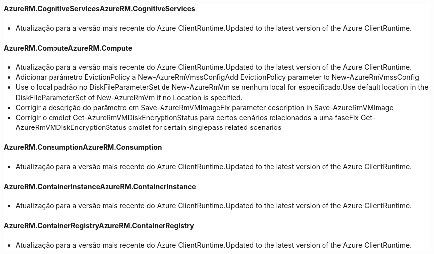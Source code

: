 #### <a name="azurermcognitiveservices"></a><span data-ttu-id="d9af3-366">AzureRM.CognitiveServices</span><span class="sxs-lookup"><span data-stu-id="d9af3-366">AzureRM.CognitiveServices</span></span>
* <span data-ttu-id="d9af3-367">Atualização para a versão mais recente do Azure ClientRuntime.</span><span class="sxs-lookup"><span data-stu-id="d9af3-367">Updated to the latest version of the Azure ClientRuntime.</span></span>

#### <a name="azurermcompute"></a><span data-ttu-id="d9af3-368">AzureRM.Compute</span><span class="sxs-lookup"><span data-stu-id="d9af3-368">AzureRM.Compute</span></span>
* <span data-ttu-id="d9af3-369">Atualização para a versão mais recente do Azure ClientRuntime.</span><span class="sxs-lookup"><span data-stu-id="d9af3-369">Updated to the latest version of the Azure ClientRuntime.</span></span>
* <span data-ttu-id="d9af3-370">Adicionar parâmetro EvictionPolicy a New-AzureRmVmssConfig</span><span class="sxs-lookup"><span data-stu-id="d9af3-370">Add EvictionPolicy parameter to New-AzureRmVmssConfig</span></span>
* <span data-ttu-id="d9af3-371">Use o local padrão no DiskFileParameterSet de New-AzureRmVm se nenhum local for especificado.</span><span class="sxs-lookup"><span data-stu-id="d9af3-371">Use default location in the DiskFileParameterSet of New-AzureRmVm if no Location is specified.</span></span>
* <span data-ttu-id="d9af3-372">Corrigir a descrição do parâmetro em Save-AzureRmVMImage</span><span class="sxs-lookup"><span data-stu-id="d9af3-372">Fix parameter description in Save-AzureRmVMImage</span></span>
* <span data-ttu-id="d9af3-373">Corrigir o cmdlet Get-AzureRmVMDiskEncryptionStatus para certos cenários relacionados a uma fase</span><span class="sxs-lookup"><span data-stu-id="d9af3-373">Fix Get-AzureRmVMDiskEncryptionStatus cmdlet for certain singlepass related scenarios</span></span>

#### <a name="azurermconsumption"></a><span data-ttu-id="d9af3-374">AzureRM.Consumption</span><span class="sxs-lookup"><span data-stu-id="d9af3-374">AzureRM.Consumption</span></span>
* <span data-ttu-id="d9af3-375">Atualização para a versão mais recente do Azure ClientRuntime.</span><span class="sxs-lookup"><span data-stu-id="d9af3-375">Updated to the latest version of the Azure ClientRuntime.</span></span>

#### <a name="azurermcontainerinstance"></a><span data-ttu-id="d9af3-376">AzureRM.ContainerInstance</span><span class="sxs-lookup"><span data-stu-id="d9af3-376">AzureRM.ContainerInstance</span></span>
* <span data-ttu-id="d9af3-377">Atualização para a versão mais recente do Azure ClientRuntime.</span><span class="sxs-lookup"><span data-stu-id="d9af3-377">Updated to the latest version of the Azure ClientRuntime.</span></span>

#### <a name="azurermcontainerregistry"></a><span data-ttu-id="d9af3-378">AzureRM.ContainerRegistry</span><span class="sxs-lookup"><span data-stu-id="d9af3-378">AzureRM.ContainerRegistry</span></span>
* <span data-ttu-id="d9af3-379">Atualização para a versão mais recente do Azure ClientRuntime.</span><span class="sxs-lookup"><span data-stu-id="d9af3-379">Updated to the latest version of the Azure ClientRuntime.</span></span>

